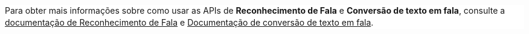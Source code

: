 Para obter mais informações sobre como usar as APIs de **Reconhecimento de Fala** e **Conversão de texto em fala**, consulte a [documentação de Reconhecimento de Fala](https://learn.microsoft.com/azure/ai-services/speech-service/index-speech-to-text) e [Documentação de conversão de texto em fala](https://learn.microsoft.com/azure/ai-services/speech-service/index-text-to-speech).
